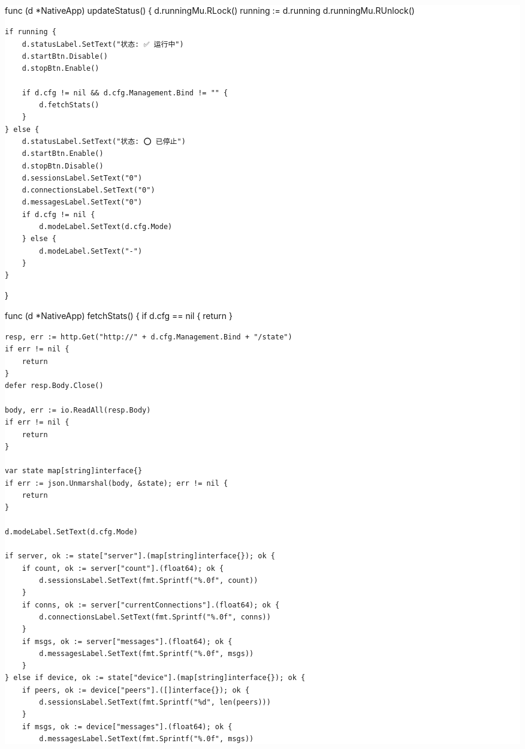 func (d *NativeApp) updateStatus() {
	d.runningMu.RLock()
	running := d.running
	d.runningMu.RUnlock()

	if running {
		d.statusLabel.SetText("状态: ✅ 运行中")
		d.startBtn.Disable()
		d.stopBtn.Enable()

		if d.cfg != nil && d.cfg.Management.Bind != "" {
			d.fetchStats()
		}
	} else {
		d.statusLabel.SetText("状态: ⭕ 已停止")
		d.startBtn.Enable()
		d.stopBtn.Disable()
		d.sessionsLabel.SetText("0")
		d.connectionsLabel.SetText("0")
		d.messagesLabel.SetText("0")
		if d.cfg != nil {
			d.modeLabel.SetText(d.cfg.Mode)
		} else {
			d.modeLabel.SetText("-")
		}
	}
}

func (d *NativeApp) fetchStats() {
	if d.cfg == nil {
		return
	}

	resp, err := http.Get("http://" + d.cfg.Management.Bind + "/state")
	if err != nil {
		return
	}
	defer resp.Body.Close()

	body, err := io.ReadAll(resp.Body)
	if err != nil {
		return
	}

	var state map[string]interface{}
	if err := json.Unmarshal(body, &state); err != nil {
		return
	}

	d.modeLabel.SetText(d.cfg.Mode)

	if server, ok := state["server"].(map[string]interface{}); ok {
		if count, ok := server["count"].(float64); ok {
			d.sessionsLabel.SetText(fmt.Sprintf("%.0f", count))
		}
		if conns, ok := server["currentConnections"].(float64); ok {
			d.connectionsLabel.SetText(fmt.Sprintf("%.0f", conns))
		}
		if msgs, ok := server["messages"].(float64); ok {
			d.messagesLabel.SetText(fmt.Sprintf("%.0f", msgs))
		}
	} else if device, ok := state["device"].(map[string]interface{}); ok {
		if peers, ok := device["peers"].([]interface{}); ok {
			d.sessionsLabel.SetText(fmt.Sprintf("%d", len(peers)))
		}
		if msgs, ok := device["messages"].(float64); ok {
			d.messagesLabel.SetText(fmt.Sprintf("%.0f", msgs))